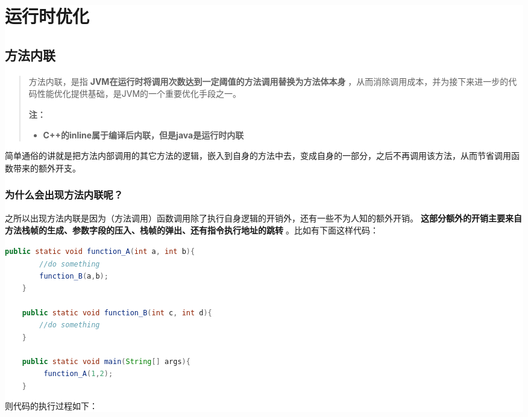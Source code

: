 # 运行时优化

## 方法内联

> 方法内联，是指 **JVM在运行时将调用次数达到一定阈值的方法调用替换为方法体本身** ，从而消除调用成本，并为接下来进一步的代码性能优化提供基础，是JVM的一个重要优化手段之一。
>
> **注：**
>
> * **C++的inline属于编译后内联，但是java是运行时内联**

简单通俗的讲就是把方法内部调用的其它方法的逻辑，嵌入到自身的方法中去，变成自身的一部分，之后不再调用该方法，从而节省调用函数带来的额外开支。

### 为什么会出现方法内联呢？

之所以出现方法内联是因为（方法调用）函数调用除了执行自身逻辑的开销外，还有一些不为人知的额外开销。 **这部分额外的开销主要来自方法栈帧的生成、参数字段的压入、栈帧的弹出、还有指令执行地址的跳转** 。比如有下面这样代码：

```java
public static void function_A(int a, int b){
        //do something
        function_B(a,b);
    }
  
    public static void function_B(int c, int d){
        //do something
    }

    public static void main(String[] args){
         function_A(1,2);
    }
```

则代码的执行过程如下：
